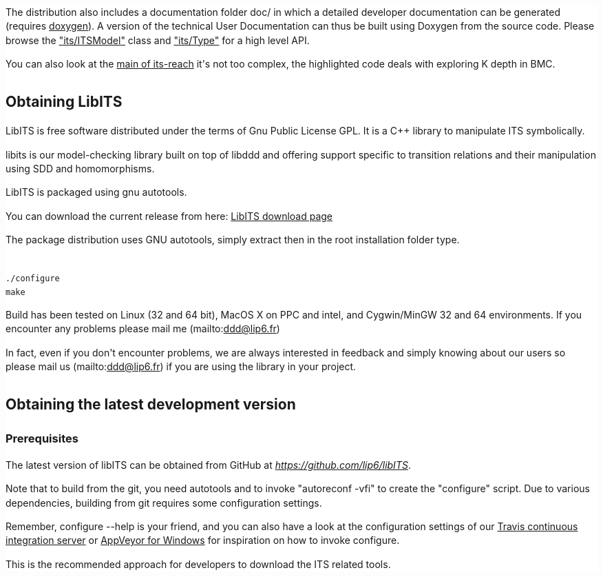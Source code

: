 The distribution also includes a documentation folder doc/ in which a detailed developer documentation can be generated (requires [doxygen](www.doxygen.org)). 
A version of the technical User Documentation can thus be built using Doxygen from the source code. 
Please browse the ["its/ITSModel"](https://github.com/lip6/libITS/blob/master/its/ITSModel.hh) class and ["its/Type"](https://github.com/lip6/libITS/blob/master/its/Type.hh) for a high level API.

You can also look at the [main of its-reach](https://github.com/lip6/libITS/blob/master/bin/main.cpp#L75-L94) it's not too complex, the highlighted code deals with 
exploring K depth in BMC.    

## Obtaining LibITS

LibITS is free software distributed under the terms of Gnu Public License GPL. It is a C++ library to manipulate ITS symbolically.

libits is our model-checking library built on top of libddd and offering support specific to transition relations and their manipulation using SDD and homomorphisms. 

LibITS is packaged using gnu autotools.

You can download the current release from here: [LibITS download page](https://lip6.github.io/libITS/)

The package distribution uses GNU autotools, simply extract then in the root installation folder type.

<code>
./configure  
make
</code>

Build has been tested on Linux (32 and 64 bit), MacOS X on PPC and intel, and Cygwin/MinGW 32 and 64 environments. If you encounter any problems please mail me (mailto:ddd@lip6.fr)  

In fact, even if you don't encounter problems, we are always interested in feedback and simply knowing about our users so please mail us (mailto:ddd@lip6.fr) if you are using the library in your project.

## Obtaining the latest development version

### Prerequisites

The latest version of libITS can be obtained from GitHub at _https://github.com/lip6/libITS_. 

Note that to build from the git, you need autotools and to invoke "autoreconf -vfi" to create the "configure" script. 
Due to various dependencies, building from git requires some configuration settings. 

Remember, configure --help is your friend, and you can also have a look at the configuration settings of 
our [Travis continuous integration server](https://github.com/lip6/libITS/blob/master/.travis.yml) 
or [AppVeyor for Windows](https://github.com/lip6/libITS/blob/master/appveyor.yml) for inspiration on how to invoke configure.

This is the recommended approach for developers to download the ITS related tools.
